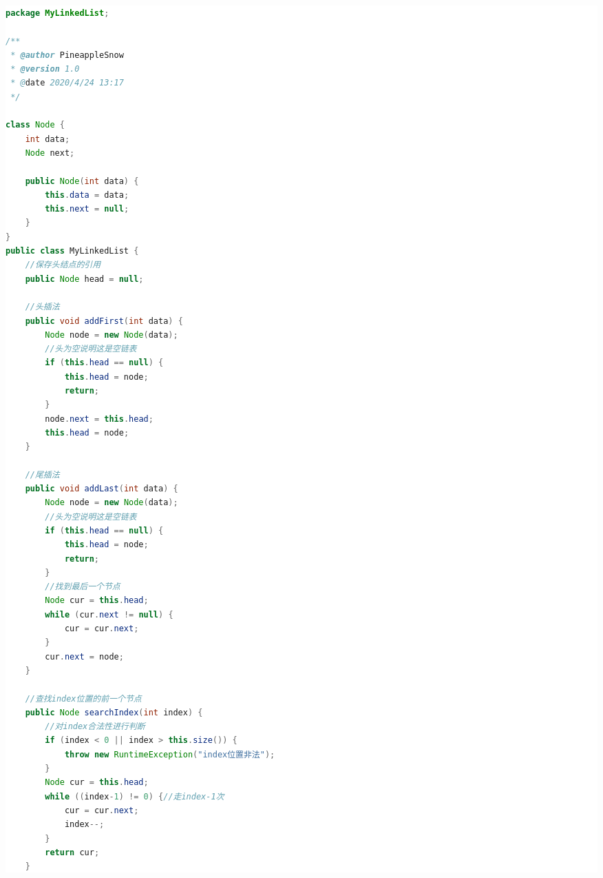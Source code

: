 ```java
package MyLinkedList;

/**
 * @author PineappleSnow
 * @version 1.0
 * @date 2020/4/24 13:17
 */

class Node {
    int data;
    Node next;

    public Node(int data) {
        this.data = data;
        this.next = null;
    }
}
public class MyLinkedList {
    //保存头结点的引用
    public Node head = null;

    //头插法
    public void addFirst(int data) {
        Node node = new Node(data);
        //头为空说明这是空链表
        if (this.head == null) {
            this.head = node;
            return;
        }
        node.next = this.head;
        this.head = node;
    }

    //尾插法
    public void addLast(int data) {
        Node node = new Node(data);
        //头为空说明这是空链表
        if (this.head == null) {
            this.head = node;
            return;
        }
        //找到最后一个节点
        Node cur = this.head;
        while (cur.next != null) {
            cur = cur.next;
        }
        cur.next = node;
    }

    //查找index位置的前一个节点
    public Node searchIndex(int index) {
        //对index合法性进行判断
        if (index < 0 || index > this.size()) {
            throw new RuntimeException("index位置非法");
        }
        Node cur = this.head;
        while ((index-1) != 0) {//走index-1次
            cur = cur.next;
            index--;
        }
        return cur;
    }

```